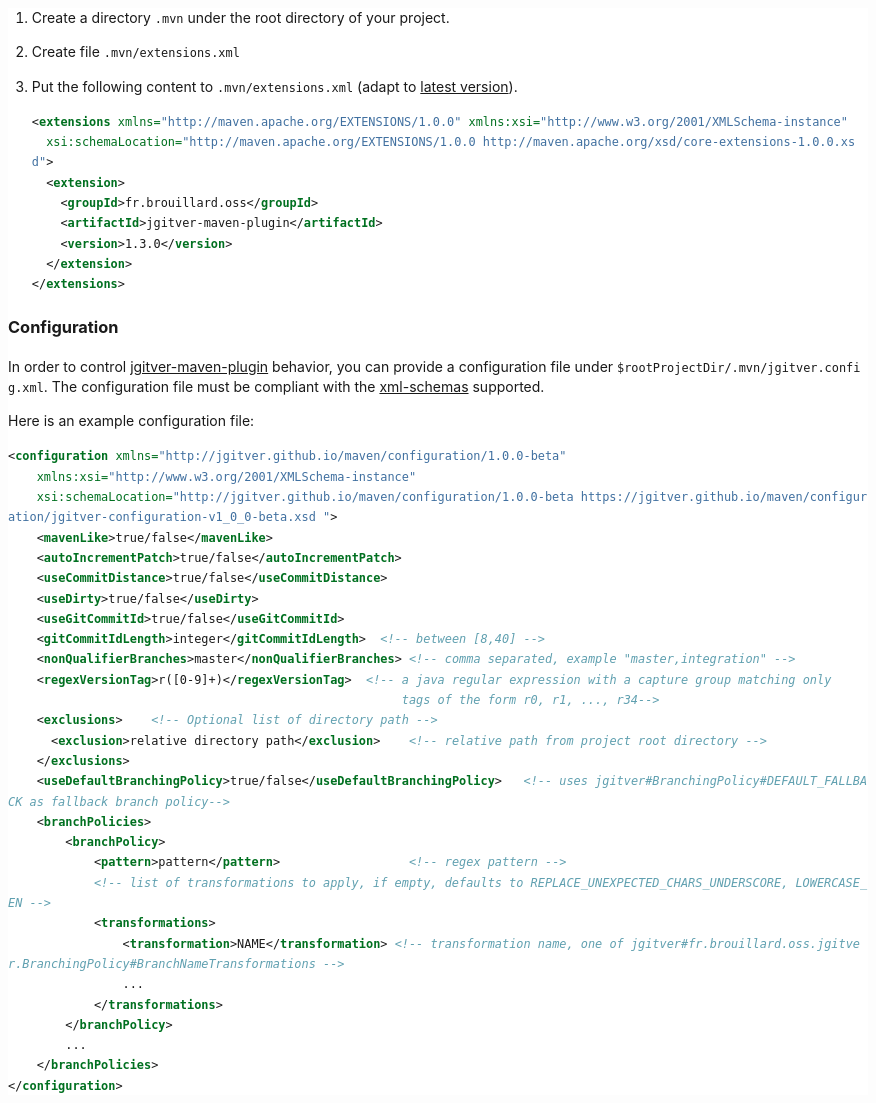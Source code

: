 1. Create a directory `.mvn` under the root directory of your project.
1. Create file `.mvn/extensions.xml`
1. Put the following content to `.mvn/extensions.xml` (adapt to [latest version](http://search.maven.org/#search%7Cga%7C1%7Cg%3A%22fr.brouillard.oss%22%20a%3A%22jgitver-maven-plugin%22)).

    ```xml
    <extensions xmlns="http://maven.apache.org/EXTENSIONS/1.0.0" xmlns:xsi="http://www.w3.org/2001/XMLSchema-instance"
      xsi:schemaLocation="http://maven.apache.org/EXTENSIONS/1.0.0 http://maven.apache.org/xsd/core-extensions-1.0.0.xsd">
      <extension>
        <groupId>fr.brouillard.oss</groupId>
        <artifactId>jgitver-maven-plugin</artifactId>
        <version>1.3.0</version>
      </extension>
    </extensions>
    ```

### Configuration

In order to control [jgitver-maven-plugin](#jgitver-maven-plugin) behavior, you can provide a configuration
file under `$rootProjectDir/.mvn/jgitver.config.xml`.
The configuration file must be compliant with the [xml-schemas](https://jgitver.github.io) supported. 

Here is an example configuration file:

``` xml
<configuration xmlns="http://jgitver.github.io/maven/configuration/1.0.0-beta"
	xmlns:xsi="http://www.w3.org/2001/XMLSchema-instance"
	xsi:schemaLocation="http://jgitver.github.io/maven/configuration/1.0.0-beta https://jgitver.github.io/maven/configuration/jgitver-configuration-v1_0_0-beta.xsd ">
    <mavenLike>true/false</mavenLike>
    <autoIncrementPatch>true/false</autoIncrementPatch>
    <useCommitDistance>true/false</useCommitDistance>
    <useDirty>true/false</useDirty>
    <useGitCommitId>true/false</useGitCommitId>
    <gitCommitIdLength>integer</gitCommitIdLength>  <!-- between [8,40] -->
    <nonQualifierBranches>master</nonQualifierBranches> <!-- comma separated, example "master,integration" -->
    <regexVersionTag>r([0-9]+)</regexVersionTag>  <!-- a java regular expression with a capture group matching only 
                                                       tags of the form r0, r1, ..., r34-->
    <exclusions>    <!-- Optional list of directory path -->
      <exclusion>relative directory path</exclusion>    <!-- relative path from project root directory -->
    </exclusions>
    <useDefaultBranchingPolicy>true/false</useDefaultBranchingPolicy>   <!-- uses jgitver#BranchingPolicy#DEFAULT_FALLBACK as fallback branch policy-->
    <branchPolicies>
        <branchPolicy>
            <pattern>pattern</pattern>                  <!-- regex pattern -->
            <!-- list of transformations to apply, if empty, defaults to REPLACE_UNEXPECTED_CHARS_UNDERSCORE, LOWERCASE_EN -->
            <transformations>                           
                <transformation>NAME</transformation> <!-- transformation name, one of jgitver#fr.brouillard.oss.jgitver.BranchingPolicy#BranchNameTransformations -->
                ...
            </transformations>
        </branchPolicy>
        ...
    </branchPolicies>
</configuration>
```
